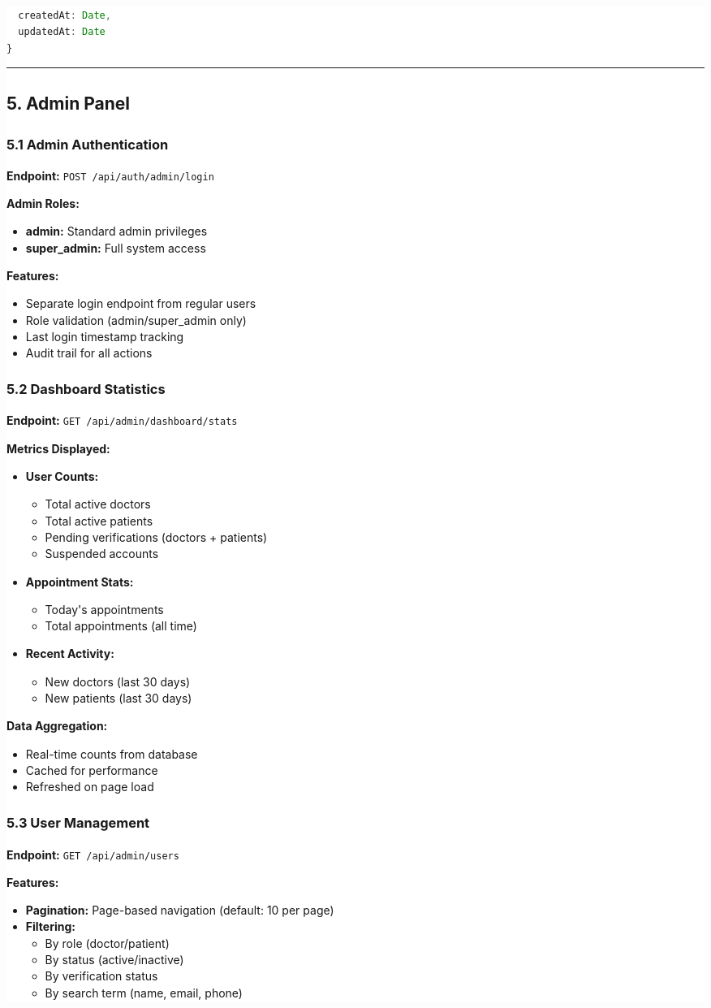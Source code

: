 ```javascript
  createdAt: Date,
  updatedAt: Date
}
```

---

## 5. Admin Panel

### 5.1 Admin Authentication
**Endpoint:** `POST /api/auth/admin/login`

**Admin Roles:**
- **admin:** Standard admin privileges
- **super_admin:** Full system access

**Features:**
- Separate login endpoint from regular users
- Role validation (admin/super_admin only)
- Last login timestamp tracking
- Audit trail for all actions

### 5.2 Dashboard Statistics
**Endpoint:** `GET /api/admin/dashboard/stats`

**Metrics Displayed:**
- **User Counts:**
  - Total active doctors
  - Total active patients
  - Pending verifications (doctors + patients)
  - Suspended accounts
  
- **Appointment Stats:**
  - Today's appointments
  - Total appointments (all time)
  
- **Recent Activity:**
  - New doctors (last 30 days)
  - New patients (last 30 days)

**Data Aggregation:**
- Real-time counts from database
- Cached for performance
- Refreshed on page load

### 5.3 User Management
**Endpoint:** `GET /api/admin/users`

**Features:**
- **Pagination:** Page-based navigation (default: 10 per page)
- **Filtering:**
  - By role (doctor/patient)
  - By status (active/inactive)
  - By verification status
  - By search term (name, email, phone)
  